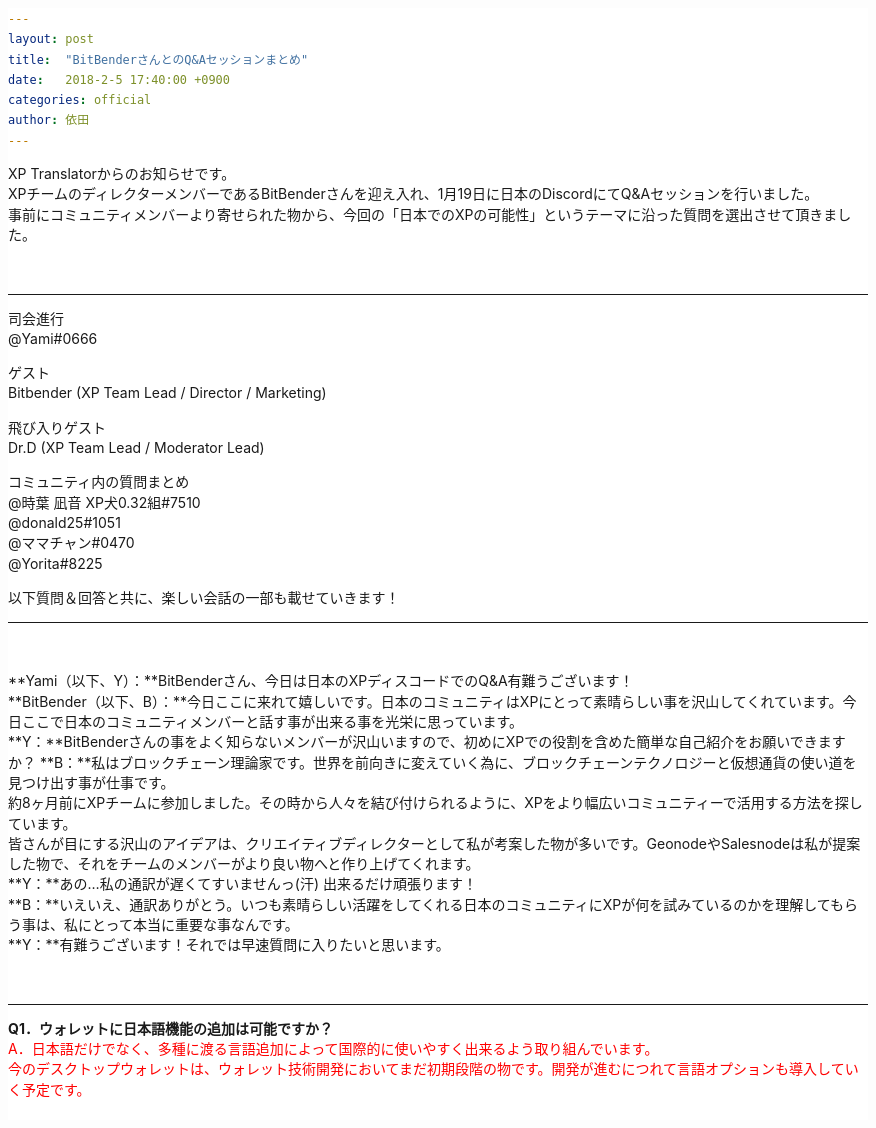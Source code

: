 ```yaml
---
layout: post
title:  "BitBenderさんとのQ&Aセッションまとめ"
date:   2018-2-5 17:40:00 +0900
categories: official
author: 依田
---  
```

XP Translatorからのお知らせです。  
XPチームのディレクターメンバーであるBitBenderさんを迎え入れ、1月19日に日本のDiscordにてQ&Aセッションを行いました。  
事前にコミュニティメンバーより寄せられた物から、今回の「日本でのXPの可能性」というテーマに沿った質問を選出させて頂きました。  

<br>
<hr>

司会進行  
@Yami#0666  

ゲスト  
Bitbender (XP Team Lead / Director / Marketing)  

飛び入りゲスト  
Dr.D (XP Team Lead / Moderator Lead)  

コミュニティ内の質問まとめ  
@時葉 凪音 XP犬0.32組#7510  
@donald25#1051  
@ママチャン#0470  
@Yorita#8225  

以下質問＆回答と共に、楽しい会話の一部も載せていきます！  

<hr>
<br>

**Yami（以下、Y）：**BitBenderさん、今日は日本のXPディスコードでのQ&A有難うございます！  
**BitBender（以下、B）：**今日ここに来れて嬉しいです。日本のコミュニティはXPにとって素晴らしい事を沢山してくれています。今日ここで日本のコミュニティメンバーと話す事が出来る事を光栄に思っています。  
**Y：**BitBenderさんの事をよく知らないメンバーが沢山いますので、初めにXPでの役割を含めた簡単な自己紹介をお願いできますか？
**B：**私はブロックチェーン理論家です。世界を前向きに変えていく為に、ブロックチェーンテクノロジーと仮想通貨の使い道を見つけ出す事が仕事です。  
約8ヶ月前にXPチームに参加しました。その時から人々を結び付けられるように、XPをより幅広いコミュニティーで活用する方法を探しています。  
皆さんが目にする沢山のアイデアは、クリエイティブディレクターとして私が考案した物が多いです。GeonodeやSalesnodeは私が提案した物で、それをチームのメンバーがより良い物へと作り上げてくれます。  
**Y：**あの…私の通訳が遅くてすいませんっ(汗) 出来るだけ頑張ります！  
**B：**いえいえ、通訳ありがとう。いつも素晴らしい活躍をしてくれる日本のコミュニティにXPが何を試みているのかを理解してもらう事は、私にとって本当に重要な事なんです。  
**Y：**有難うございます！それでは早速質問に入りたいと思います。  

<br>
<hr>

**Q1．ウォレットに日本語機能の追加は可能ですか？**  
<font color="red">A．日本語だけでなく、多種に渡る言語追加によって国際的に使いやすく出来るよう取り組んでいます。  
今のデスクトップウォレットは、ウォレット技術開発においてまだ初期段階の物です。開発が進むにつれて言語オプションも導入していく予定です。</font>  
<br>
